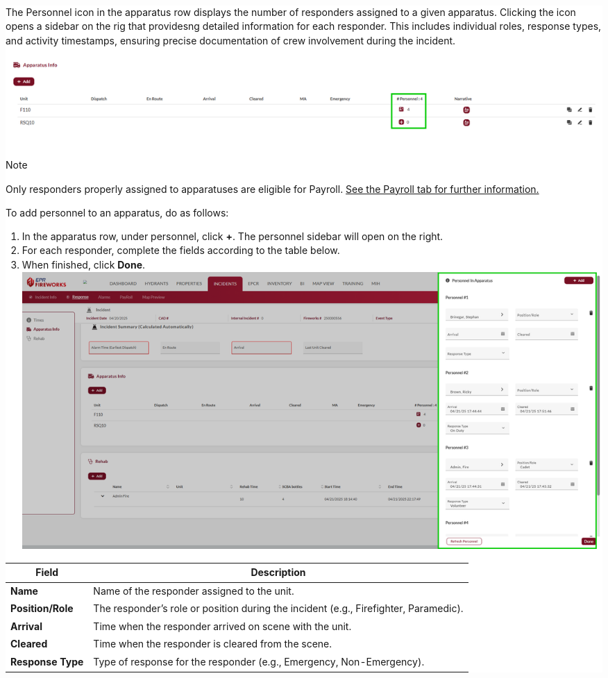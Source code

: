 The Personnel icon in the apparatus row displays the number of responders assigned to a given apparatus. Clicking the icon opens a sidebar on the rig that providesng detailed information for each responder. This includes individual roles, response types, and activity timestamps, ensuring precise documentation of crew involvement during the incident.

![image-20250421-201848.png](./attachments/image-20250421-201848.png)

> [!NOTE]
> Only responders properly assigned to apparatuses are eligible for Payroll.
> [See the Payroll tab for further information.](../neris-incident-reporting/payroll.md)

To add personnel to an apparatus, do as follows:

1. In the apparatus row, under personnel, click **+**. The personnel sidebar will open on the right.
2. For each responder, complete the fields according to the table below.
3. When finished, click **Done**.![image-20250421-202115.png](./attachments/image-20250421-202115.png)

| **Field** | **Description** |
| --- | --- |
| **Name** | Name of the responder assigned to the unit. |
| **Position/Role** | The responder’s role or position during the incident (e.g., Firefighter, Paramedic). |
| **Arrival** | Time when the responder arrived on scene with the unit. |
| **Cleared** | Time when the responder is cleared from the scene. |
| **Response Type** | Type of response for the responder (e.g., Emergency, Non-Emergency). |
